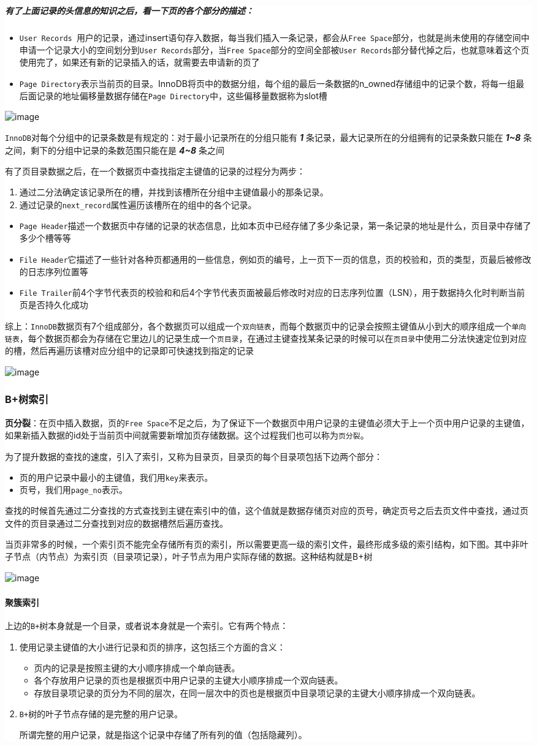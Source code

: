 ##### 有了上面记录的头信息的知识之后，看一下页的各个部分的描述：

- `User Records `用户的记录，通过insert语句存入数据，每当我们插入一条记录，都会从`Free Space`部分，也就是尚未使用的存储空间中申请一个记录大小的空间划分到`User Records`部分，当`Free Space`部分的空间全部被`User Records`部分替代掉之后，也就意味着这个页使用完了，如果还有新的记录插入的话，就需要去申请新的页了

- `Page Directory`表示当前页的目录。InnoDB将页中的数据分组，每个组的最后一条数据的n_owned存储组中的记录个数，将每一组最后面记录的地址偏移量数据存储在`Page Directory`中，这些偏移量数据称为slot槽

![image](https://github.com/wangjunjie0817/note/raw/master/images/image-20200820174036341.png)

  `InnoDB`对每个分组中的记录条数是有规定的：对于最小记录所在的分组只能有 ***1*** 条记录，最大记录所在的分组拥有的记录条数只能在 ***1~8*** 条之间，剩下的分组中记录的条数范围只能在是 ***4~8*** 条之间

  有了页目录数据之后，在一个数据页中查找指定主键值的记录的过程分为两步：

  1. 通过二分法确定该记录所在的槽，并找到该槽所在分组中主键值最小的那条记录。
  2. 通过记录的`next_record`属性遍历该槽所在的组中的各个记录。

- `Page Header`描述一个数据页中存储的记录的状态信息，比如本页中已经存储了多少条记录，第一条记录的地址是什么，页目录中存储了多少个槽等等

- `File Header`它描述了一些针对各种页都通用的一些信息，例如页的编号，上一页下一页的信息，页的校验和，页的类型，页最后被修改的日志序列位置等

- `File Trailer`前4个字节代表页的校验和和后4个字节代表页面被最后修改时对应的日志序列位置（LSN），用于数据持久化时判断当前页是否持久化成功

综上：`InnoDB`数据页有7个组成部分，各个数据页可以组成一个`双向链表`，而每个数据页中的记录会按照主键值从小到大的顺序组成一个`单向链表`，每个数据页都会为存储在它里边儿的记录生成一个`页目录`，在通过主键查找某条记录的时候可以在`页目录`中使用二分法快速定位到对应的槽，然后再遍历该槽对应分组中的记录即可快速找到指定的记录

![image](https://github.com/wangjunjie0817/note/raw/master/images/image-20200820175501864.png)

### B+树索引

**页分裂**：在页中插入数据，页的`Free Space`不足之后，为了保证下一个数据页中用户记录的主键值必须大于上一个页中用户记录的主键值，如果新插入数据的id处于当前页中间就需要新增加页存储数据。这个过程我们也可以称为`页分裂`。

为了提升数据的查找的速度，引入了索引，又称为目录页，目录页的每个目录项包括下边两个部分：

- 页的用户记录中最小的主键值，我们用`key`来表示。
- 页号，我们用`page_no`表示。

查找的时候首先通过二分查找的方式查找到主键在索引中的值，这个值就是数据存储页对应的页号，确定页号之后去页文件中查找，通过页文件的页目录通过二分查找到对应的数据槽然后遍历查找。

当页非常多的时候，一个索引页不能完全存储所有页的索引，所以需要更高一级的索引文件，最终形成多级的索引结构，如下图。其中非叶子节点（内节点）为索引页（目录项记录），叶子节点为用户实际存储的数据。这种结构就是B+树

![image](https://github.com/wangjunjie0817/note/raw/master/images/image-20200820213138502.png)

#### 聚簇索引

上边的`B+`树本身就是一个目录，或者说本身就是一个索引。它有两个特点：

1. 使用记录主键值的大小进行记录和页的排序，这包括三个方面的含义：

   - 页内的记录是按照主键的大小顺序排成一个单向链表。
   - 各个存放用户记录的页也是根据页中用户记录的主键大小顺序排成一个双向链表。
   - 存放目录项记录的页分为不同的层次，在同一层次中的页也是根据页中目录项记录的主键大小顺序排成一个双向链表。

2. `B+`树的叶子节点存储的是完整的用户记录。

   所谓完整的用户记录，就是指这个记录中存储了所有列的值（包括隐藏列）。
